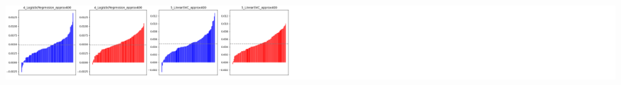 <img src="GaussianExperiment_2_size100_approx_20220415-231024/4_LogisticRegression_approx400/plot_shapley_values.png" width="200" alt="4_LogisticRegression_approx400"><img src="GaussianExperiment_2_size100_approx_20220415-231024/5_LinearSVC_approx400/plot_shapley_values.png" width="200" alt="5_LinearSVC_approx400">